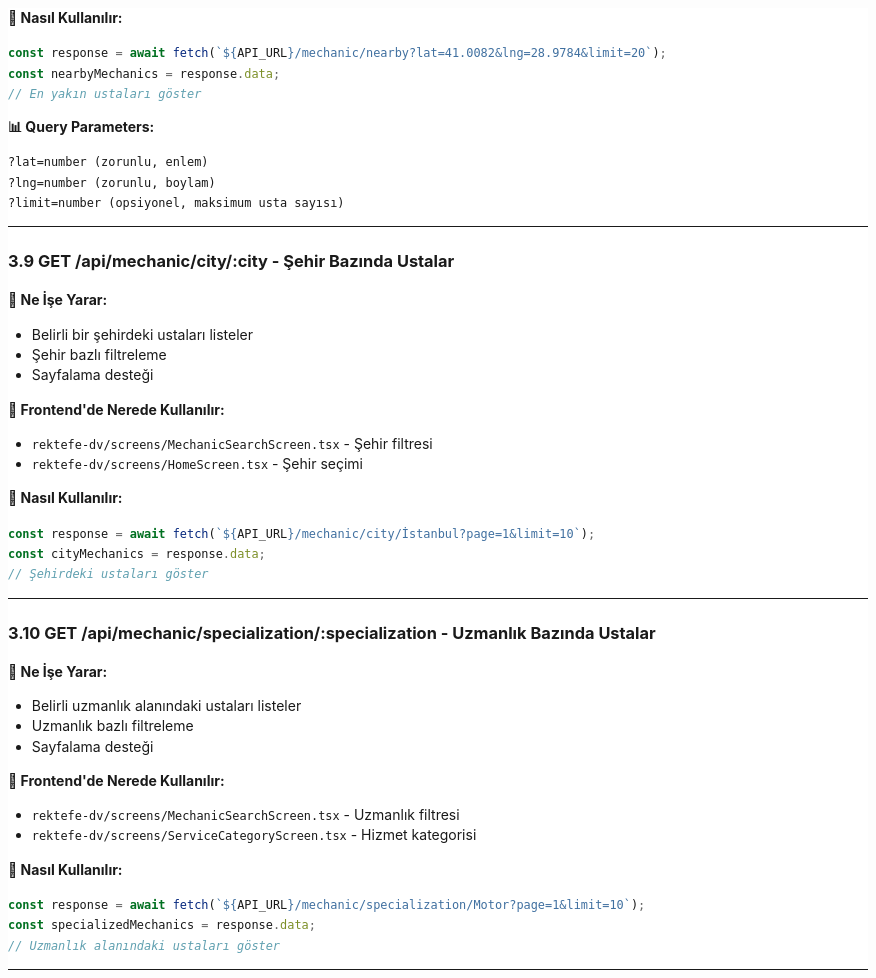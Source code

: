 **🔧 Nasıl Kullanılır:**
```typescript
const response = await fetch(`${API_URL}/mechanic/nearby?lat=41.0082&lng=28.9784&limit=20`);
const nearbyMechanics = response.data;
// En yakın ustaları göster
```

**📊 Query Parameters:**
```
?lat=number (zorunlu, enlem)
?lng=number (zorunlu, boylam)
?limit=number (opsiyonel, maksimum usta sayısı)
```

---

### **3.9 GET /api/mechanic/city/:city - Şehir Bazında Ustalar**

**🎯 Ne İşe Yarar:**
- Belirli bir şehirdeki ustaları listeler
- Şehir bazlı filtreleme
- Sayfalama desteği

**📱 Frontend'de Nerede Kullanılır:**
- `rektefe-dv/screens/MechanicSearchScreen.tsx` - Şehir filtresi
- `rektefe-dv/screens/HomeScreen.tsx` - Şehir seçimi

**🔧 Nasıl Kullanılır:**
```typescript
const response = await fetch(`${API_URL}/mechanic/city/İstanbul?page=1&limit=10`);
const cityMechanics = response.data;
// Şehirdeki ustaları göster
```

---

### **3.10 GET /api/mechanic/specialization/:specialization - Uzmanlık Bazında Ustalar**

**🎯 Ne İşe Yarar:**
- Belirli uzmanlık alanındaki ustaları listeler
- Uzmanlık bazlı filtreleme
- Sayfalama desteği

**📱 Frontend'de Nerede Kullanılır:**
- `rektefe-dv/screens/MechanicSearchScreen.tsx` - Uzmanlık filtresi
- `rektefe-dv/screens/ServiceCategoryScreen.tsx` - Hizmet kategorisi

**🔧 Nasıl Kullanılır:**
```typescript
const response = await fetch(`${API_URL}/mechanic/specialization/Motor?page=1&limit=10`);
const specializedMechanics = response.data;
// Uzmanlık alanındaki ustaları göster
```

---
